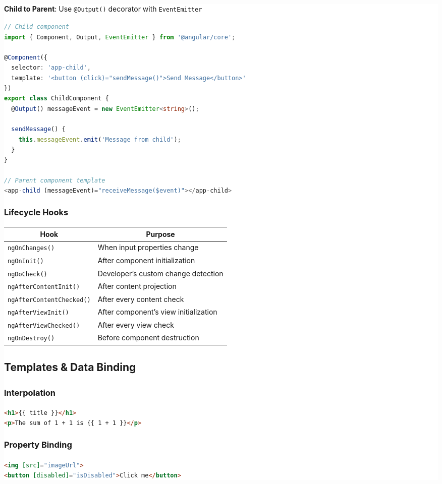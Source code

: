 **Child to Parent**: Use `@Output()` decorator with `EventEmitter`

```typescript
// Child component
import { Component, Output, EventEmitter } from '@angular/core';

@Component({
  selector: 'app-child',
  template: '<button (click)="sendMessage()">Send Message</button>'
})
export class ChildComponent {
  @Output() messageEvent = new EventEmitter<string>();
  
  sendMessage() {
    this.messageEvent.emit('Message from child');
  }
}

// Parent component template
<app-child (messageEvent)="receiveMessage($event)"></app-child>
```

### Lifecycle Hooks

|Hook                     |Purpose                              |
|-------------------------|-------------------------------------|
|`ngOnChanges()`          |When input properties change         |
|`ngOnInit()`             |After component initialization       |
|`ngDoCheck()`            |Developer’s custom change detection  |
|`ngAfterContentInit()`   |After content projection             |
|`ngAfterContentChecked()`|After every content check            |
|`ngAfterViewInit()`      |After component’s view initialization|
|`ngAfterViewChecked()`   |After every view check               |
|`ngOnDestroy()`          |Before component destruction         |

## Templates & Data Binding

### Interpolation

```html
<h1>{{ title }}</h1>
<p>The sum of 1 + 1 is {{ 1 + 1 }}</p>
```

### Property Binding

```html
<img [src]="imageUrl">
<button [disabled]="isDisabled">Click me</button>
```
